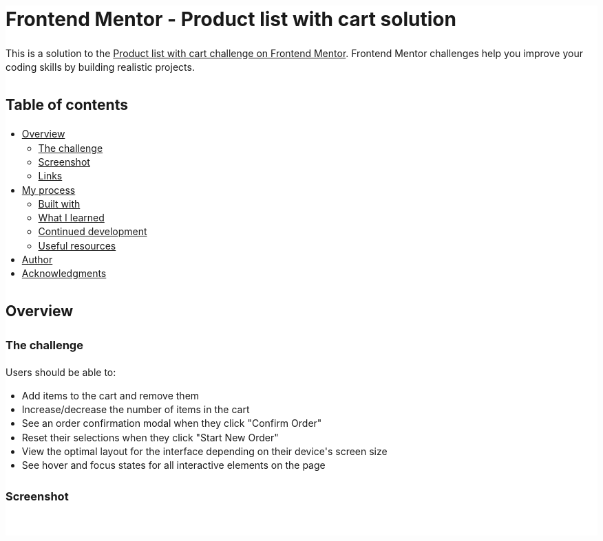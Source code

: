 # Frontend Mentor - Product list with cart solution

This is a solution to the [Product list with cart challenge on Frontend Mentor](https://www.frontendmentor.io/challenges/product-list-with-cart-5MmqLVAp_d). Frontend Mentor challenges help you improve your coding skills by building realistic projects. 

## Table of contents

- [Overview](#overview)
  - [The challenge](#the-challenge)
  - [Screenshot](#screenshot)
  - [Links](#links)
- [My process](#my-process)
  - [Built with](#built-with)
  - [What I learned](#what-i-learned)
  - [Continued development](#continued-development)
  - [Useful resources](#useful-resources)
- [Author](#author)
- [Acknowledgments](#acknowledgments)

## Overview

### The challenge

Users should be able to:

- Add items to the cart and remove them
- Increase/decrease the number of items in the cart
- See an order confirmation modal when they click "Confirm Order"
- Reset their selections when they click "Start New Order"
- View the optimal layout for the interface depending on their device's screen size
- See hover and focus states for all interactive elements on the page

### Screenshot

<section style='display:grid;place-items:center;'>
  <figure style='display:grid;justify-items:center'>